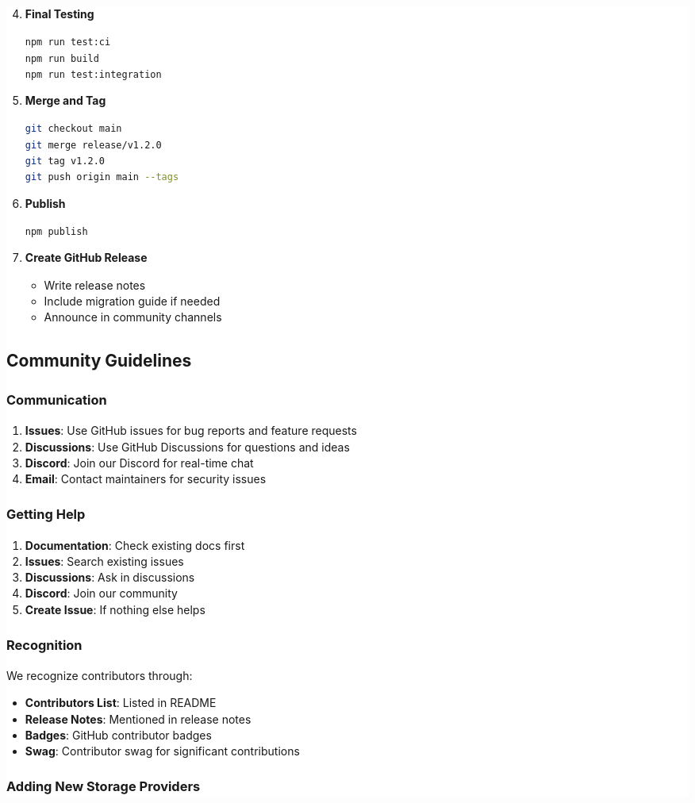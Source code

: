 4. **Final Testing**

   ```bash
   npm run test:ci
   npm run build
   npm run test:integration
   ```

5. **Merge and Tag**

   ```bash
   git checkout main
   git merge release/v1.2.0
   git tag v1.2.0
   git push origin main --tags
   ```

6. **Publish**

   ```bash
   npm publish
   ```

7. **Create GitHub Release**
   - Write release notes
   - Include migration guide if needed
   - Announce in community channels

## Community Guidelines

### Communication

1. **Issues**: Use GitHub issues for bug reports and feature requests
2. **Discussions**: Use GitHub Discussions for questions and ideas
3. **Discord**: Join our Discord for real-time chat
4. **Email**: Contact maintainers for security issues

### Getting Help

1. **Documentation**: Check existing docs first
2. **Issues**: Search existing issues
3. **Discussions**: Ask in discussions
4. **Discord**: Join our community
5. **Create Issue**: If nothing else helps

### Recognition

We recognize contributors through:

- **Contributors List**: Listed in README
- **Release Notes**: Mentioned in release notes
- **Badges**: GitHub contributor badges
- **Swag**: Contributor swag for significant contributions

### Adding New Storage Providers

